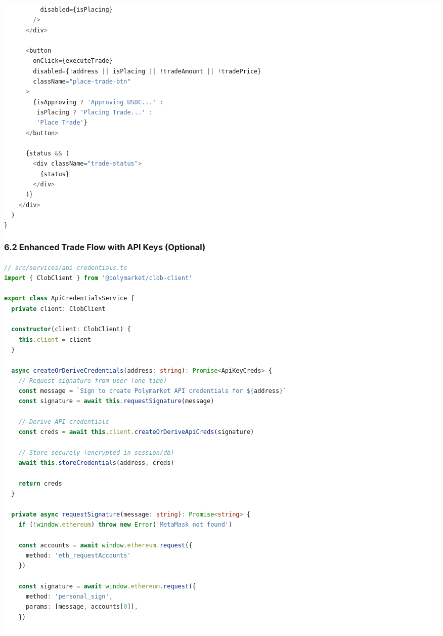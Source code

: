 ```typescript
          disabled={isPlacing}
        />
      </div>
      
      <button
        onClick={executeTrade}
        disabled={!address || isPlacing || !tradeAmount || !tradePrice}
        className="place-trade-btn"
      >
        {isApproving ? 'Approving USDC...' : 
         isPlacing ? 'Placing Trade...' : 
         'Place Trade'}
      </button>
      
      {status && (
        <div className="trade-status">
          {status}
        </div>
      )}
    </div>
  )
}
```

### 6.2 Enhanced Trade Flow with API Keys (Optional)

```typescript
// src/services/api-credentials.ts
import { ClobClient } from '@polymarket/clob-client'

export class ApiCredentialsService {
  private client: ClobClient
  
  constructor(client: ClobClient) {
    this.client = client
  }

  async createOrDeriveCredentials(address: string): Promise<ApiKeyCreds> {
    // Request signature from user (one-time)
    const message = `Sign to create Polymarket API credentials for ${address}`
    const signature = await this.requestSignature(message)
    
    // Derive API credentials
    const creds = await this.client.createOrDeriveApiCreds(signature)
    
    // Store securely (encrypted in session/db)
    await this.storeCredentials(address, creds)
    
    return creds
  }

  private async requestSignature(message: string): Promise<string> {
    if (!window.ethereum) throw new Error('MetaMask not found')
    
    const accounts = await window.ethereum.request({ 
      method: 'eth_requestAccounts' 
    })
    
    const signature = await window.ethereum.request({
      method: 'personal_sign',
      params: [message, accounts[0]],
    })
    
```